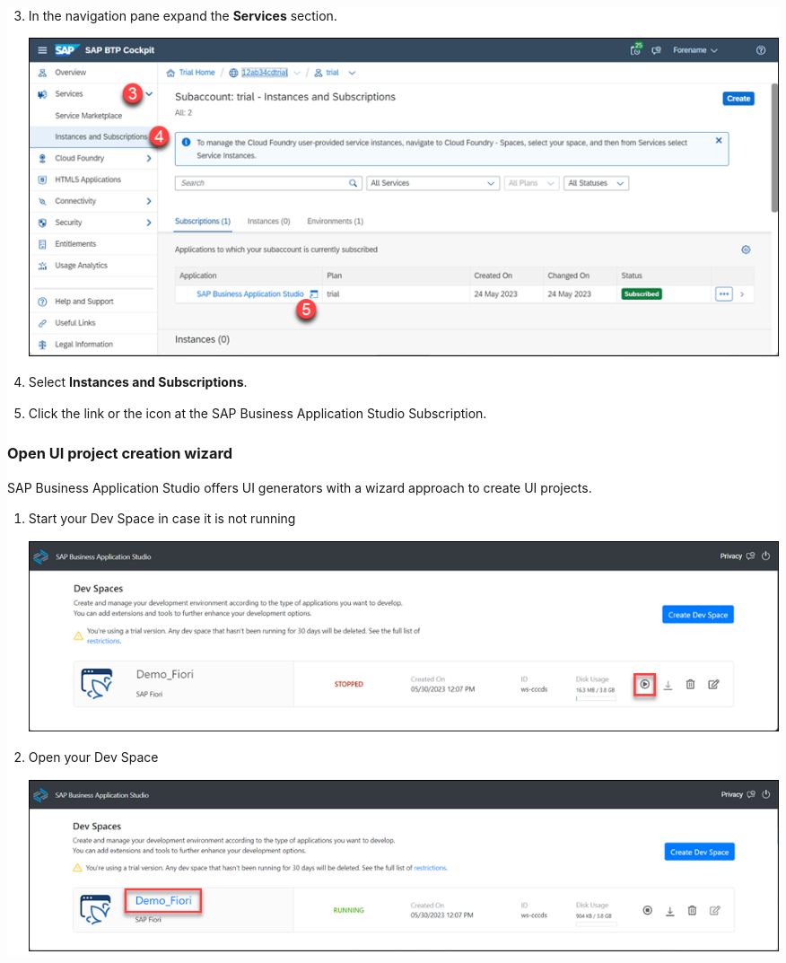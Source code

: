 3.  In the navigation pane expand the **Services** section.
   
    ![Open SAP Business Application Studio from Subaccount](btp-open-bas.png)

4.  Select **Instances and Subscriptions**.

5.  Click the link or the icon at the SAP Business Application Studio Subscription.


### Open UI project creation wizard

SAP Business Application Studio offers UI generators with a wizard approach to create UI projects.

1. Start your Dev Space in case it is not running

    ![Start Dev Space](bas-dev-space-start.png)

2. Open your Dev Space

    ![Open Dev Space](bas-dev-space-open.png)
